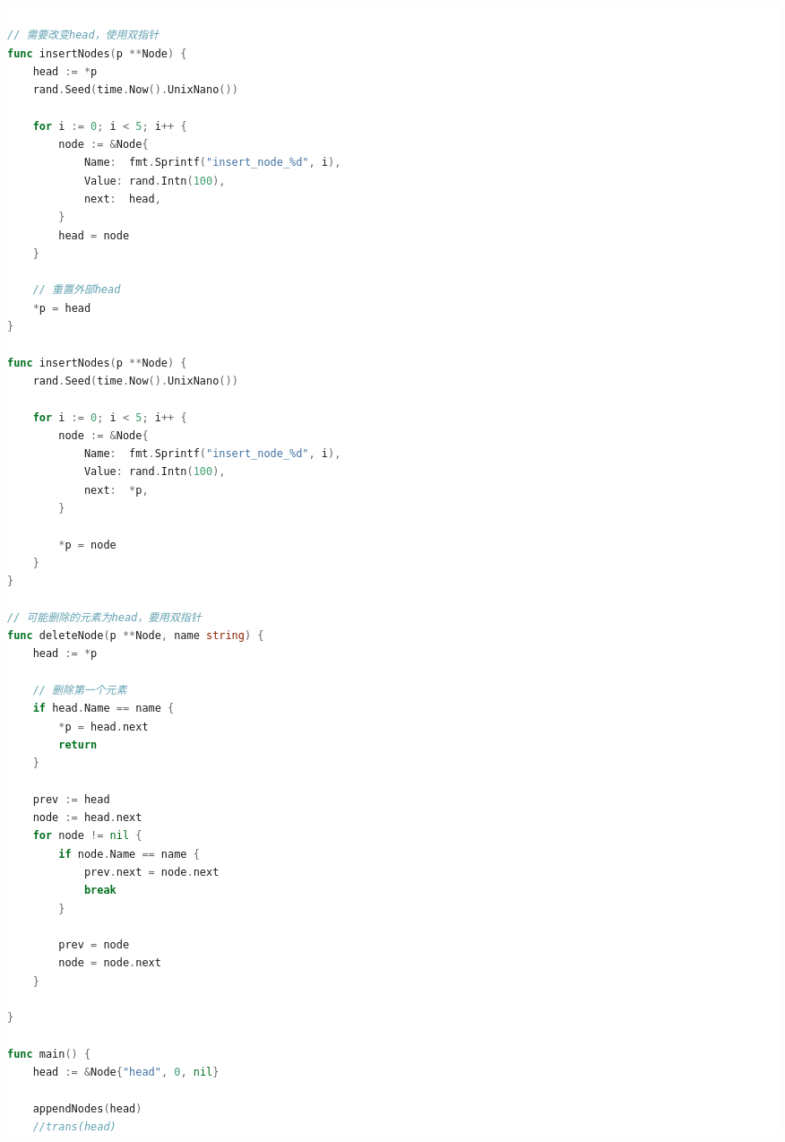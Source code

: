 ```go

// 需要改变head，使用双指针
func insertNodes(p **Node) {
	head := *p
	rand.Seed(time.Now().UnixNano())

	for i := 0; i < 5; i++ {
		node := &Node{
			Name:  fmt.Sprintf("insert_node_%d", i),
			Value: rand.Intn(100),
			next:  head,
		}
		head = node
	}

	// 重置外部head
	*p = head
}

func insertNodes(p **Node) {
	rand.Seed(time.Now().UnixNano())

	for i := 0; i < 5; i++ {
		node := &Node{
			Name:  fmt.Sprintf("insert_node_%d", i),
			Value: rand.Intn(100),
			next:  *p,
		}

		*p = node
	}
}

// 可能删除的元素为head，要用双指针
func deleteNode(p **Node, name string) {
	head := *p

	// 删除第一个元素
	if head.Name == name {
		*p = head.next
		return
	}

	prev := head
	node := head.next
	for node != nil {
		if node.Name == name {
			prev.next = node.next
			break
		}

		prev = node
		node = node.next
	}

}

func main() {
	head := &Node{"head", 0, nil}

	appendNodes(head)
	//trans(head)

```